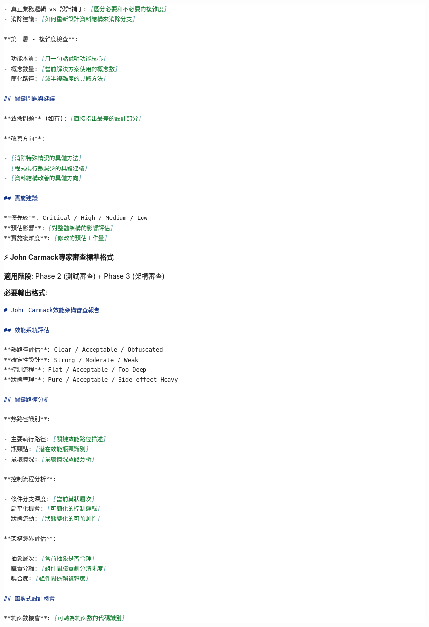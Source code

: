 ```markdown
- 真正業務邏輯 vs 設計補丁: [區分必要和不必要的複雜度]
- 消除建議: [如何重新設計資料結構來消除分支]

**第三層 - 複雜度檢查**:

- 功能本質: [用一句話說明功能核心]
- 概念數量: [當前解決方案使用的概念數]
- 簡化路徑: [減半複雜度的具體方法]

## 關鍵問題與建議

**致命問題** (如有): [直接指出最差的設計部分]

**改善方向**:

- [消除特殊情況的具體方法]
- [程式碼行數減少的具體建議]
- [資料結構改善的具體方向]

## 實施建議

**優先級**: Critical / High / Medium / Low
**預估影響**: [對整體架構的影響評估]
**實施複雜度**: [修改的預估工作量]
```

#### ⚡ John Carmack專家審查標準格式

**適用階段**: Phase 2 (測試審查) + Phase 3 (架構審查)

**必要輸出格式**:

```markdown
# John Carmack效能架構審查報告

## 效能系統評估

**熱路徑評估**: Clear / Acceptable / Obfuscated
**確定性設計**: Strong / Moderate / Weak
**控制流程**: Flat / Acceptable / Too Deep
**狀態管理**: Pure / Acceptable / Side-effect Heavy

## 關鍵路徑分析

**熱路徑識別**:

- 主要執行路徑: [關鍵效能路徑描述]
- 瓶頸點: [潛在效能瓶頸識別]
- 最壞情況: [最壞情況效能分析]

**控制流程分析**:

- 條件分支深度: [當前巢狀層次]
- 扁平化機會: [可簡化的控制邏輯]
- 狀態流動: [狀態變化的可預測性]

**架構邊界評估**:

- 抽象層次: [當前抽象是否合理]
- 職責分離: [組件間職責劃分清晰度]
- 耦合度: [組件間依賴複雜度]

## 函數式設計機會

**純函數機會**: [可轉為純函數的代碼識別]
```